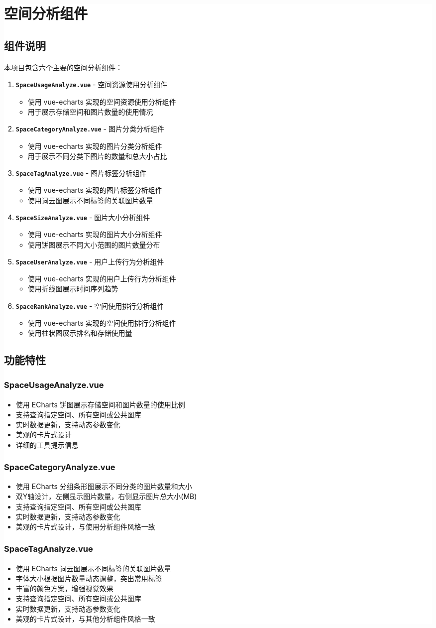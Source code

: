 # 空间分析组件

## 组件说明

本项目包含六个主要的空间分析组件：

1. **`SpaceUsageAnalyze.vue`** - 空间资源使用分析组件
   - 使用 vue-echarts 实现的空间资源使用分析组件
   - 用于展示存储空间和图片数量的使用情况

2. **`SpaceCategoryAnalyze.vue`** - 图片分类分析组件
   - 使用 vue-echarts 实现的图片分类分析组件
   - 用于展示不同分类下图片的数量和总大小占比

3. **`SpaceTagAnalyze.vue`** - 图片标签分析组件
   - 使用 vue-echarts 实现的图片标签分析组件
   - 使用词云图展示不同标签的关联图片数量

4. **`SpaceSizeAnalyze.vue`** - 图片大小分析组件
   - 使用 vue-echarts 实现的图片大小分析组件
   - 使用饼图展示不同大小范围的图片数量分布

5. **`SpaceUserAnalyze.vue`** - 用户上传行为分析组件
   - 使用 vue-echarts 实现的用户上传行为分析组件
   - 使用折线图展示时间序列趋势

6. **`SpaceRankAnalyze.vue`** - 空间使用排行分析组件
   - 使用 vue-echarts 实现的空间使用排行分析组件
   - 使用柱状图展示排名和存储使用量

## 功能特性

### SpaceUsageAnalyze.vue
- 使用 ECharts 饼图展示存储空间和图片数量的使用比例
- 支持查询指定空间、所有空间或公共图库
- 实时数据更新，支持动态参数变化
- 美观的卡片式设计
- 详细的工具提示信息

### SpaceCategoryAnalyze.vue
- 使用 ECharts 分组条形图展示不同分类的图片数量和大小
- 双Y轴设计，左侧显示图片数量，右侧显示图片总大小(MB)
- 支持查询指定空间、所有空间或公共图库
- 实时数据更新，支持动态参数变化
- 美观的卡片式设计，与使用分析组件风格一致

### SpaceTagAnalyze.vue
- 使用 ECharts 词云图展示不同标签的关联图片数量
- 字体大小根据图片数量动态调整，突出常用标签
- 丰富的颜色方案，增强视觉效果
- 支持查询指定空间、所有空间或公共图库
- 实时数据更新，支持动态参数变化
- 美观的卡片式设计，与其他分析组件风格一致

